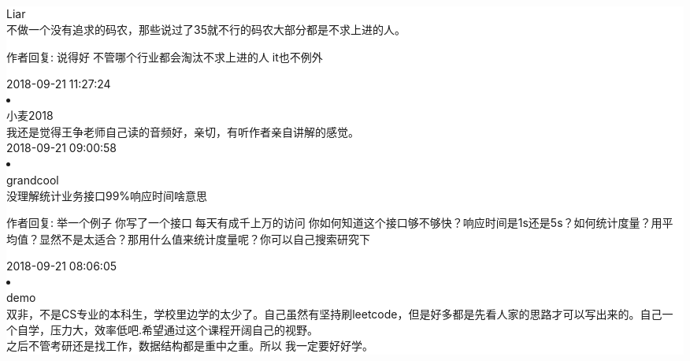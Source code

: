 <div class="_2sjJGcOH_0">
  
<div class="_36ChpWj4_0">
  <div class="_2zFoi7sd_0"><span>Liar</span>
  </div>
  <div class="_2_QraFYR_0">不做一个没有追求的码农，那些说过了35就不行的码农大部分都是不求上进的人。</div>
  <div class="_10o3OAxT_0">
    <p class="_3KxQPN3V_0">作者回复: 说得好 不管哪个行业都会淘汰不求上进的人 it也不例外</p>
  </div>
  <div class="_3klNVc4Z_0">
    <div class="_3Hkula0k_0">2018-09-21 11:27:24</div>
  </div>
</div>
</div>
</li>
<li>
<div class="_2sjJGcOH_0">
  
<div class="_36ChpWj4_0">
  <div class="_2zFoi7sd_0"><span>小麦2018</span>
  </div>
  <div class="_2_QraFYR_0">我还是觉得王争老师自己读的音频好，亲切，有听作者亲自讲解的感觉。</div>
  <div class="_10o3OAxT_0">
    
  </div>
  <div class="_3klNVc4Z_0">
    <div class="_3Hkula0k_0">2018-09-21 09:00:58</div>
  </div>
</div>
</div>
</li>
<li>
<div class="_2sjJGcOH_0">
  
<div class="_36ChpWj4_0">
  <div class="_2zFoi7sd_0"><span>grandcool</span>
  </div>
  <div class="_2_QraFYR_0">没理解统计业务接口99%响应时间啥意思</div>
  <div class="_10o3OAxT_0">
    <p class="_3KxQPN3V_0">作者回复: 举一个例子 你写了一个接口 每天有成千上万的访问 你如何知道这个接口够不够快？响应时间是1s还是5s？如何统计度量？用平均值？显然不是太适合？那用什么值来统计度量呢？你可以自己搜索研究下</p>
  </div>
  <div class="_3klNVc4Z_0">
    <div class="_3Hkula0k_0">2018-09-21 08:06:05</div>
  </div>
</div>
</div>
</li>
<li>
<div class="_2sjJGcOH_0">
  
<div class="_36ChpWj4_0">
  <div class="_2zFoi7sd_0"><span>demo</span>
  </div>
  <div class="_2_QraFYR_0">双非，不是CS专业的本科生，学校里边学的太少了。自己虽然有坚持刷leetcode，但是好多都是先看人家的思路才可以写出来的。自己一个自学，压力大，效率低吧.希望通过这个课程开阔自己的视野。<br>之后不管考研还是找工作，数据结构都是重中之重。所以 我一定要好好学。</div>
  <div class="_10o3OAxT_0">
    